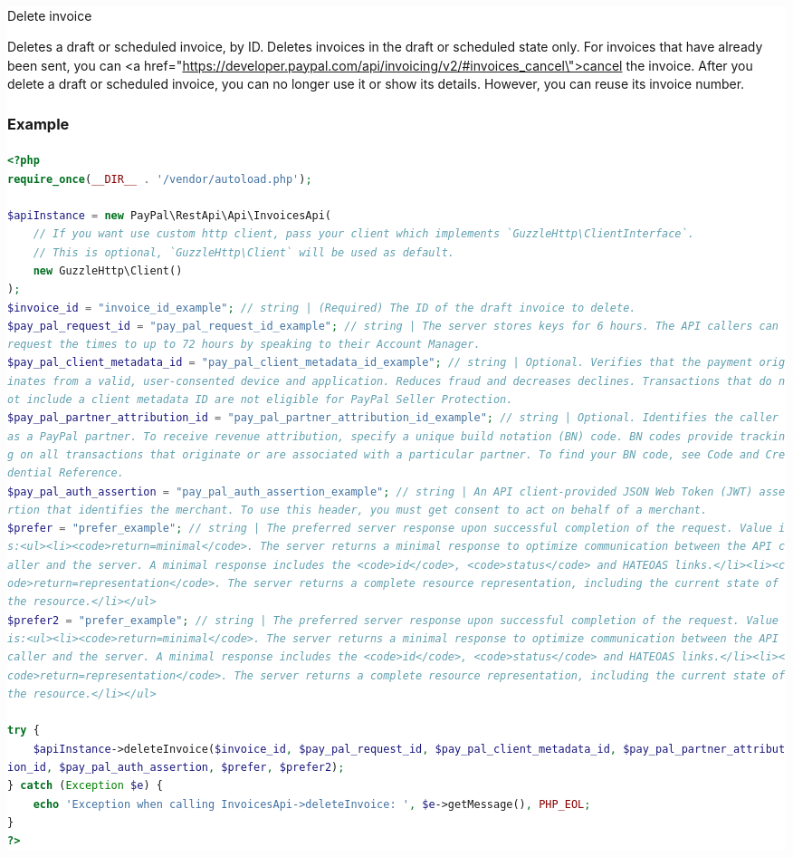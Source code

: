 Delete invoice

Deletes a draft or scheduled invoice, by ID. Deletes invoices in the draft or scheduled state only. For invoices that have already been sent, you can <a href=\"https://developer.paypal.com/api/invoicing/v2/#invoices_cancel\">cancel the invoice</a>. After you delete a draft or scheduled invoice, you can no longer use it or show its details. However, you can reuse its invoice number.

### Example
```php
<?php
require_once(__DIR__ . '/vendor/autoload.php');

$apiInstance = new PayPal\RestApi\Api\InvoicesApi(
    // If you want use custom http client, pass your client which implements `GuzzleHttp\ClientInterface`.
    // This is optional, `GuzzleHttp\Client` will be used as default.
    new GuzzleHttp\Client()
);
$invoice_id = "invoice_id_example"; // string | (Required) The ID of the draft invoice to delete.
$pay_pal_request_id = "pay_pal_request_id_example"; // string | The server stores keys for 6 hours. The API callers can request the times to up to 72 hours by speaking to their Account Manager.
$pay_pal_client_metadata_id = "pay_pal_client_metadata_id_example"; // string | Optional. Verifies that the payment originates from a valid, user-consented device and application. Reduces fraud and decreases declines. Transactions that do not include a client metadata ID are not eligible for PayPal Seller Protection.
$pay_pal_partner_attribution_id = "pay_pal_partner_attribution_id_example"; // string | Optional. Identifies the caller as a PayPal partner. To receive revenue attribution, specify a unique build notation (BN) code. BN codes provide tracking on all transactions that originate or are associated with a particular partner. To find your BN code, see Code and Credential Reference.
$pay_pal_auth_assertion = "pay_pal_auth_assertion_example"; // string | An API client-provided JSON Web Token (JWT) assertion that identifies the merchant. To use this header, you must get consent to act on behalf of a merchant.
$prefer = "prefer_example"; // string | The preferred server response upon successful completion of the request. Value is:<ul><li><code>return=minimal</code>. The server returns a minimal response to optimize communication between the API caller and the server. A minimal response includes the <code>id</code>, <code>status</code> and HATEOAS links.</li><li><code>return=representation</code>. The server returns a complete resource representation, including the current state of the resource.</li></ul>
$prefer2 = "prefer_example"; // string | The preferred server response upon successful completion of the request. Value is:<ul><li><code>return=minimal</code>. The server returns a minimal response to optimize communication between the API caller and the server. A minimal response includes the <code>id</code>, <code>status</code> and HATEOAS links.</li><li><code>return=representation</code>. The server returns a complete resource representation, including the current state of the resource.</li></ul>

try {
    $apiInstance->deleteInvoice($invoice_id, $pay_pal_request_id, $pay_pal_client_metadata_id, $pay_pal_partner_attribution_id, $pay_pal_auth_assertion, $prefer, $prefer2);
} catch (Exception $e) {
    echo 'Exception when calling InvoicesApi->deleteInvoice: ', $e->getMessage(), PHP_EOL;
}
?>
```

